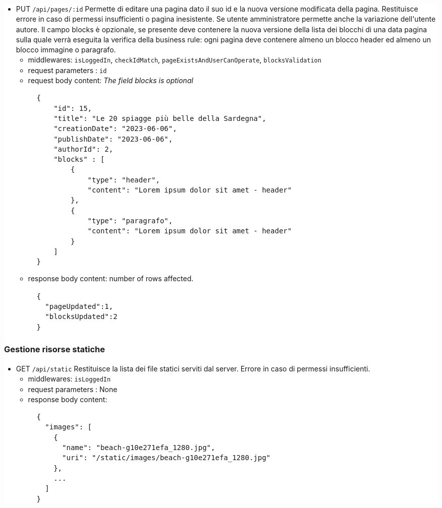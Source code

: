 - PUT `/api/pages/:id` Permette di editare una pagina dato il suo id e la nuova versione modificata della pagina. Restituisce errore in caso di permessi insufficienti o pagina inesistente. Se utente amministratore permette anche la variazione dell'utente autore. Il campo blocks è opzionale, se presente deve contenere la nuova versione della lista dei blocchi di una data pagina sulla quale verrà eseguita la verifica della business rule: ogni pagina deve contenere almeno un blocco header ed almeno un blocco immagine o paragrafo. 
  - middlewares: `isLoggedIn`, `checkIdMatch`, `pageExistsAndUserCanOperate`, `blocksValidation`
  - request parameters : `id`
  - request body content: <i>The field blocks is optional</i>
    <pre>
      {
          "id": 15,
          "title": "Le 20 spiagge più belle della Sardegna",
          "creationDate": "2023-06-06",
          "publishDate": "2023-06-06",
          "authorId": 2,
          "blocks" : [
              {
                  "type": "header",
                  "content": "Lorem ipsum dolor sit amet - header"
              },
              {
                  "type": "paragrafo",
                  "content": "Lorem ipsum dolor sit amet - header"
              }
          ]
      }
    </pre>
  - response body content: number of rows affected.
    <pre>
      {
        "pageUpdated":1,
        "blocksUpdated":2
      }
    </pre>

### Gestione risorse statiche
- GET `/api/static` Restituisce la lista dei file statici serviti dal server. Errore in caso di permessi insufficienti.
  - middlewares: `isLoggedIn` 
  - request parameters : None
  - response body content:
    <pre>
      {
        "images": [
          {
            "name": "beach-g10e271efa_1280.jpg",
            "uri": "/static/images/beach-g10e271efa_1280.jpg"
          },
          ...
        ]
      }
    </pre>
